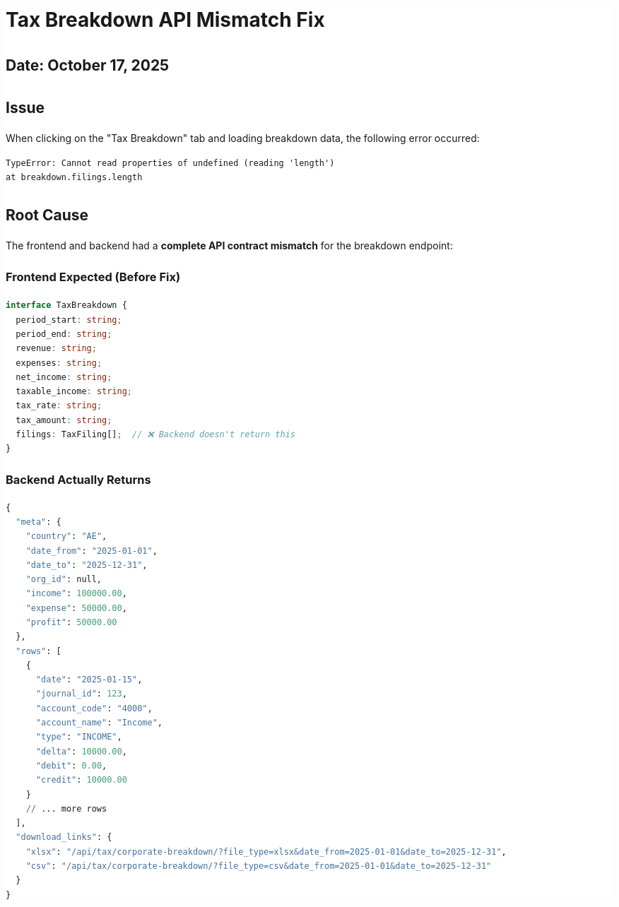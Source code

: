 # Tax Breakdown API Mismatch Fix

## Date: October 17, 2025

## Issue
When clicking on the "Tax Breakdown" tab and loading breakdown data, the following error occurred:
```
TypeError: Cannot read properties of undefined (reading 'length')
at breakdown.filings.length
```

## Root Cause
The frontend and backend had a **complete API contract mismatch** for the breakdown endpoint:

### Frontend Expected (Before Fix)
```typescript
interface TaxBreakdown {
  period_start: string;
  period_end: string;
  revenue: string;
  expenses: string;
  net_income: string;
  taxable_income: string;
  tax_rate: string;
  tax_amount: string;
  filings: TaxFiling[];  // ❌ Backend doesn't return this
}
```

### Backend Actually Returns
```python
{
  "meta": {
    "country": "AE",
    "date_from": "2025-01-01",
    "date_to": "2025-12-31",
    "org_id": null,
    "income": 100000.00,
    "expense": 50000.00,
    "profit": 50000.00
  },
  "rows": [
    {
      "date": "2025-01-15",
      "journal_id": 123,
      "account_code": "4000",
      "account_name": "Income",
      "type": "INCOME",
      "delta": 10000.00,
      "debit": 0.00,
      "credit": 10000.00
    }
    // ... more rows
  ],
  "download_links": {
    "xlsx": "/api/tax/corporate-breakdown/?file_type=xlsx&date_from=2025-01-01&date_to=2025-12-31",
    "csv": "/api/tax/corporate-breakdown/?file_type=csv&date_from=2025-01-01&date_to=2025-12-31"
  }
}
```
